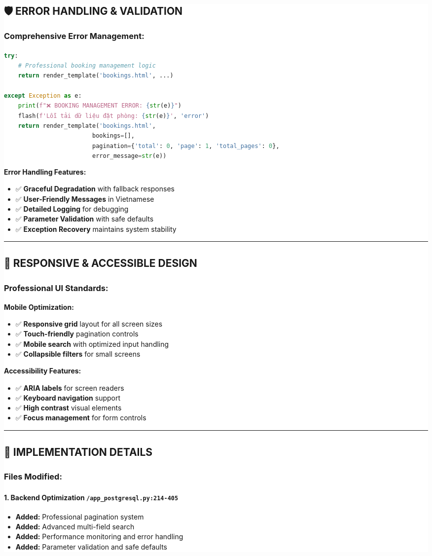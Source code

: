
## 🛡️ **ERROR HANDLING & VALIDATION**

### **Comprehensive Error Management:**
```python
try:
    # Professional booking management logic
    return render_template('bookings.html', ...)
    
except Exception as e:
    print(f"❌ BOOKING MANAGEMENT ERROR: {str(e)}")
    flash(f'Lỗi tải dữ liệu đặt phòng: {str(e)}', 'error')
    return render_template('bookings.html', 
                         bookings=[], 
                         pagination={'total': 0, 'page': 1, 'total_pages': 0},
                         error_message=str(e))
```

**Error Handling Features:**
- ✅ **Graceful Degradation** with fallback responses
- ✅ **User-Friendly Messages** in Vietnamese
- ✅ **Detailed Logging** for debugging
- ✅ **Parameter Validation** with safe defaults
- ✅ **Exception Recovery** maintains system stability

---

## 📱 **RESPONSIVE & ACCESSIBLE DESIGN**

### **Professional UI Standards:**

**Mobile Optimization:**
- ✅ **Responsive grid** layout for all screen sizes
- ✅ **Touch-friendly** pagination controls
- ✅ **Mobile search** with optimized input handling
- ✅ **Collapsible filters** for small screens

**Accessibility Features:**
- ✅ **ARIA labels** for screen readers
- ✅ **Keyboard navigation** support
- ✅ **High contrast** visual elements
- ✅ **Focus management** for form controls

---

## 🔧 **IMPLEMENTATION DETAILS**

### **Files Modified:**

#### **1. Backend Optimization** `/app_postgresql.py:214-405`
- **Added:** Professional pagination system
- **Added:** Advanced multi-field search
- **Added:** Performance monitoring and error handling
- **Added:** Parameter validation and safe defaults
